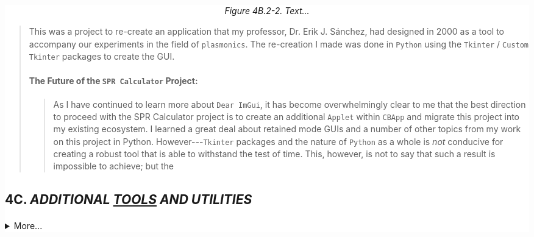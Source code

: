   <em style="display:block; text-align:center;">
    <em>Figure 4B.2-2. Text...</em>
  </em>




  > This was a project to re-create an application that my professor, Dr. Erik J. Sánchez, had designed in 2000 as a tool to accompany our experiments in the field of `plasmonics`.  The re-creation I made was done in `Python` using the `Tkinter` / `Custom Tkinter` packages to create the GUI.   
  >
  >  #### The Future of the `SPR Calculator` Project:
  > > As I have continued to learn more about `Dear ImGui`, it has become overwhelmingly clear to me that the best direction to proceed with the  SPR Calculator project is to create an additional `Applet` within `CBApp` and migrate this project into my existing ecosystem.  I learned a great deal about retained mode GUIs and a number of other topics from my work on this project in Python.  However---`Tkinter` packages and the nature of `Python` as a whole is *not* conducive for creating a robust tool that is able to withstand the test of time.  This, however, is not to say that such a result is impossible to achieve; but the 

</details>













## 4C. ***ADDITIONAL [TOOLS]() AND UTILITIES***
<details>
  <summary>More...</summary>

  > *A number of smaller utility tools have been created in order to solve certain problems that have arisen over the development of this project.  These tools remain accessible to the end user in the event that they should perhaps ever find them to be useful.*



  ###  4C.1. ***THE [DEAR IMGUI TOOLS]()***
  >
  > > Each of the tools provided by the Dear ImGui demos can be accessed from the "Window > Show" menu in the Menu Bar.  This includes the Dear ImGui Demo and Style Editor, the ImPlot Demo and Style Editor, and etc.  Using these tools, the user can customize the appearance of the paplication to their requirements and subequently save these settings for future useage.  For DEBUG builds of the project, the ImGui Debugger tools will also be available under the same menu.



  ###  4C.2. ***THE [THE COLOR TOOL]()***
  >
  > > While constructing the UI of the project, a number of principles from color-theory were used to produce shades and color palettes which assist in communicating design intentions to the user as well as providing a visually appealing design for the application.  While creating these color schemes, a numner of tools were developed to compute the ideal shades and values programatically.  These tools remain available in the application for the user's convienence.
